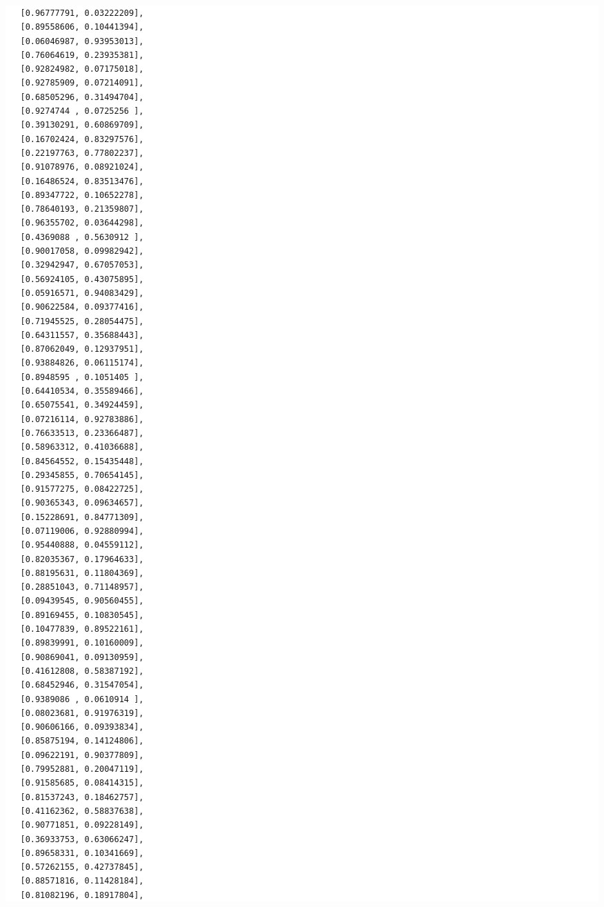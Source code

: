        [0.96777791, 0.03222209],
       [0.89558606, 0.10441394],
       [0.06046987, 0.93953013],
       [0.76064619, 0.23935381],
       [0.92824982, 0.07175018],
       [0.92785909, 0.07214091],
       [0.68505296, 0.31494704],
       [0.9274744 , 0.0725256 ],
       [0.39130291, 0.60869709],
       [0.16702424, 0.83297576],
       [0.22197763, 0.77802237],
       [0.91078976, 0.08921024],
       [0.16486524, 0.83513476],
       [0.89347722, 0.10652278],
       [0.78640193, 0.21359807],
       [0.96355702, 0.03644298],
       [0.4369088 , 0.5630912 ],
       [0.90017058, 0.09982942],
       [0.32942947, 0.67057053],
       [0.56924105, 0.43075895],
       [0.05916571, 0.94083429],
       [0.90622584, 0.09377416],
       [0.71945525, 0.28054475],
       [0.64311557, 0.35688443],
       [0.87062049, 0.12937951],
       [0.93884826, 0.06115174],
       [0.8948595 , 0.1051405 ],
       [0.64410534, 0.35589466],
       [0.65075541, 0.34924459],
       [0.07216114, 0.92783886],
       [0.76633513, 0.23366487],
       [0.58963312, 0.41036688],
       [0.84564552, 0.15435448],
       [0.29345855, 0.70654145],
       [0.91577275, 0.08422725],
       [0.90365343, 0.09634657],
       [0.15228691, 0.84771309],
       [0.07119006, 0.92880994],
       [0.95440888, 0.04559112],
       [0.82035367, 0.17964633],
       [0.88195631, 0.11804369],
       [0.28851043, 0.71148957],
       [0.09439545, 0.90560455],
       [0.89169455, 0.10830545],
       [0.10477839, 0.89522161],
       [0.89839991, 0.10160009],
       [0.90869041, 0.09130959],
       [0.41612808, 0.58387192],
       [0.68452946, 0.31547054],
       [0.9389086 , 0.0610914 ],
       [0.08023681, 0.91976319],
       [0.90606166, 0.09393834],
       [0.85875194, 0.14124806],
       [0.09622191, 0.90377809],
       [0.79952881, 0.20047119],
       [0.91585685, 0.08414315],
       [0.81537243, 0.18462757],
       [0.41162362, 0.58837638],
       [0.90771851, 0.09228149],
       [0.36933753, 0.63066247],
       [0.89658331, 0.10341669],
       [0.57262155, 0.42737845],
       [0.88571816, 0.11428184],
       [0.81082196, 0.18917804],